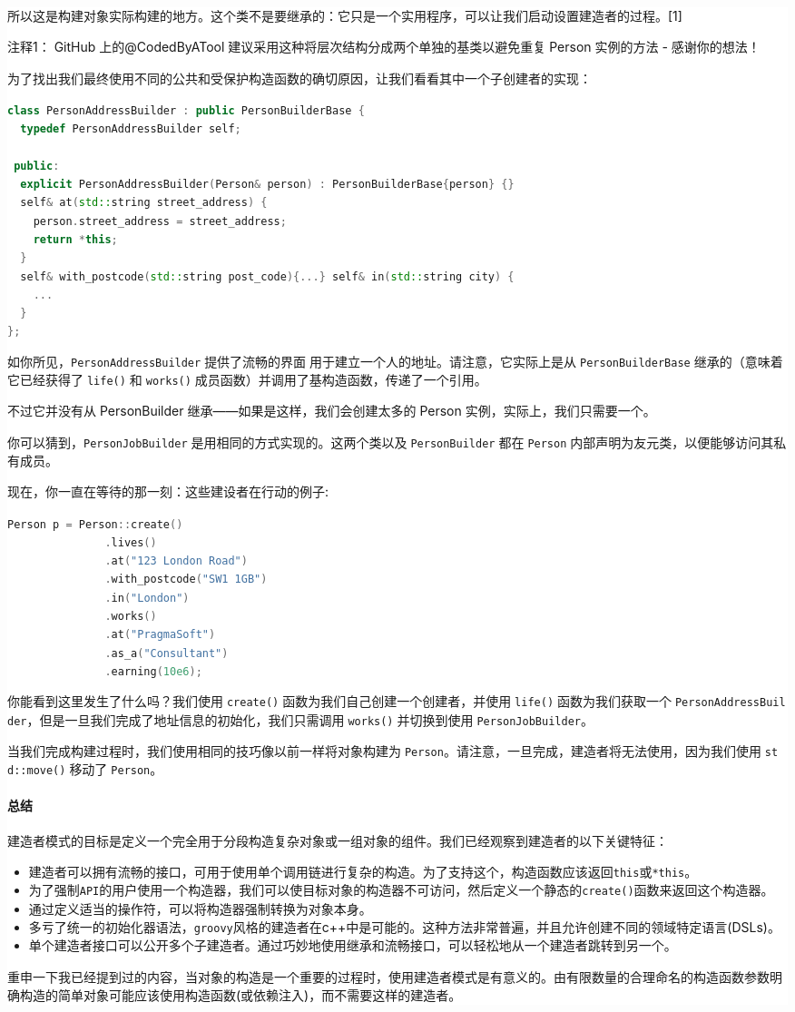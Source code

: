所以这是构建对象实际构建的地方。这个类不是要继承的：它只是一个实用程序，可以让我们启动设置建造者的过程。[1]

注释1： GitHub 上的@CodedByATool 建议采用这种将层次结构分成两个单独的基类以避免重复 Person 实例的方法 - 感谢你的想法！

为了找出我们最终使用不同的公共和受保护构造函数的确切原因，让我们看看其中一个子创建者的实现：

```c++
class PersonAddressBuilder : public PersonBuilderBase {
  typedef PersonAddressBuilder self;

 public:
  explicit PersonAddressBuilder(Person& person) : PersonBuilderBase{person} {}
  self& at(std::string street_address) {
    person.street_address = street_address;
    return *this;
  }
  self& with_postcode(std::string post_code){...} self& in(std::string city) {
    ...
  }
};
```

如你所见，`PersonAddressBuilder` 提供了流畅的界面
用于建立一个人的地址。请注意，它实际上是从 `PersonBuilderBase` 继承的（意味着它已经获得了 `life()` 和 `works()` 成员函数）并调用了基构造函数，传递了一个引用。

不过它并没有从 PersonBuilder 继承——如果是这样，我们会创建太多的 Person 实例，实际上，我们只需要一个。

你可以猜到，`PersonJobBuilder` 是用相同的方式实现的。这两个类以及 `PersonBuilder` 都在 `Person` 内部声明为友元类，以便能够访问其私有成员。

现在，你一直在等待的那一刻：这些建设者在行动的例子:

```c++
Person p = Person::create()
               .lives()
               .at("123 London Road")
               .with_postcode("SW1 1GB")
               .in("London")
               .works()
               .at("PragmaSoft")
               .as_a("Consultant")
               .earning(10e6);
```

你能看到这里发生了什么吗？我们使用 `create()` 函数为我们自己创建一个创建者，并使用 `life()` 函数为我们获取一个 `PersonAddressBuilder`，但是一旦我们完成了地址信息的初始化，我们只需调用 `works()` 并切换到使用 `PersonJobBuilder`。

当我们完成构建过程时，我们使用相同的技巧像以前一样将对象构建为 `Person`。请注意，一旦完成，建造者将无法使用，因为我们使用 `std::move()` 移动了 `Person`。

#### 总结

建造者模式的目标是定义一个完全用于分段构造复杂对象或一组对象的组件。我们已经观察到建造者的以下关键特征：

- 建造者可以拥有流畅的接口，可用于使用单个调用链进行复杂的构造。为了支持这个，构造函数应该返回`this`或`*this`。
- 为了强制`API`的用户使用一个构造器，我们可以使目标对象的构造器不可访问，然后定义一个静态的`create()`函数来返回这个构造器。
- 通过定义适当的操作符，可以将构造器强制转换为对象本身。
- 多亏了统一的初始化器语法，`groovy`风格的建造者在c++中是可能的。这种方法非常普遍，并且允许创建不同的领域特定语言(DSLs)。
- 单个建造者接口可以公开多个子建造者。通过巧妙地使用继承和流畅接口，可以轻松地从一个建造者跳转到另一个。

重申一下我已经提到过的内容，当对象的构造是一个重要的过程时，使用建造者模式是有意义的。由有限数量的合理命名的构造函数参数明确构造的简单对象可能应该使用构造函数(或依赖注入)，而不需要这样的建造者。